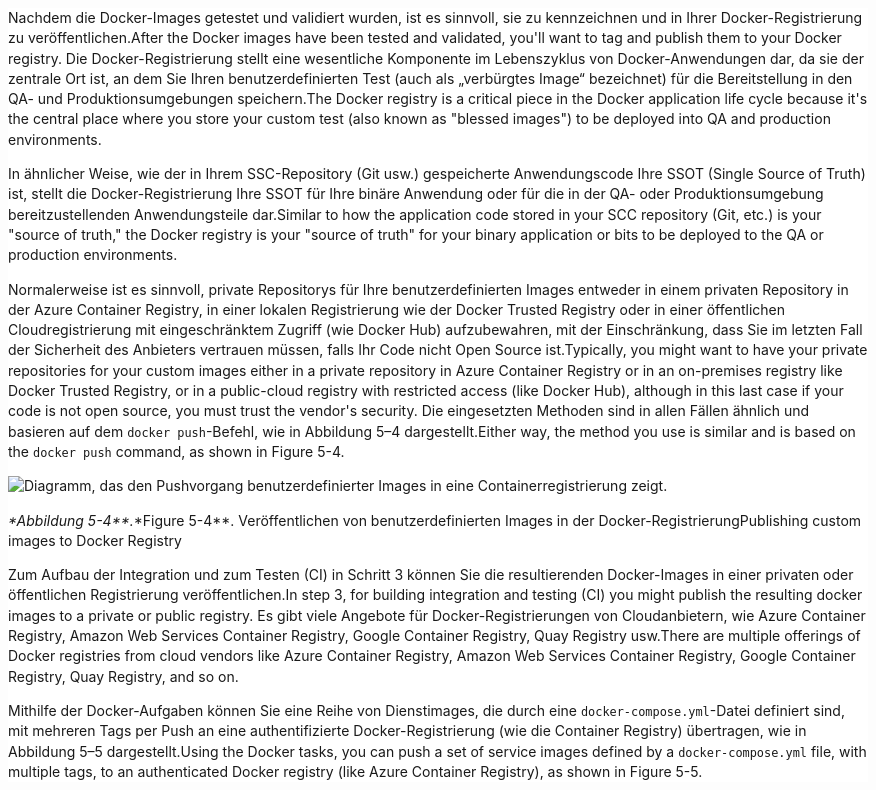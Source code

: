 <span data-ttu-id="1f888-178">Nachdem die Docker-Images getestet und validiert wurden, ist es sinnvoll, sie zu kennzeichnen und in Ihrer Docker-Registrierung zu veröffentlichen.</span><span class="sxs-lookup"><span data-stu-id="1f888-178">After the Docker images have been tested and validated, you'll want to tag and publish them to your Docker registry.</span></span> <span data-ttu-id="1f888-179">Die Docker-Registrierung stellt eine wesentliche Komponente im Lebenszyklus von Docker-Anwendungen dar, da sie der zentrale Ort ist, an dem Sie Ihren benutzerdefinierten Test (auch als „verbürgtes Image“ bezeichnet) für die Bereitstellung in den QA- und Produktionsumgebungen speichern.</span><span class="sxs-lookup"><span data-stu-id="1f888-179">The Docker registry is a critical piece in the Docker application life cycle because it's the central place where you store your custom test (also known as "blessed images") to be deployed into QA and production environments.</span></span>

<span data-ttu-id="1f888-180">In ähnlicher Weise, wie der in Ihrem SSC-Repository (Git usw.) gespeicherte Anwendungscode Ihre SSOT (Single Source of Truth) ist, stellt die Docker-Registrierung Ihre SSOT für Ihre binäre Anwendung oder für die in der QA- oder Produktionsumgebung bereitzustellenden Anwendungsteile dar.</span><span class="sxs-lookup"><span data-stu-id="1f888-180">Similar to how the application code stored in your SCC repository (Git, etc.) is your "source of truth," the Docker registry is your "source of truth" for your binary application or bits to be deployed to the QA or production environments.</span></span>

<span data-ttu-id="1f888-181">Normalerweise ist es sinnvoll, private Repositorys für Ihre benutzerdefinierten Images entweder in einem privaten Repository in der Azure Container Registry, in einer lokalen Registrierung wie der Docker Trusted Registry oder in einer öffentlichen Cloudregistrierung mit eingeschränktem Zugriff (wie Docker Hub) aufzubewahren, mit der Einschränkung, dass Sie im letzten Fall der Sicherheit des Anbieters vertrauen müssen, falls Ihr Code nicht Open Source ist.</span><span class="sxs-lookup"><span data-stu-id="1f888-181">Typically, you might want to have your private repositories for your custom images either in a private repository in Azure Container Registry or in an on-premises registry like Docker Trusted Registry, or in a public-cloud registry with restricted access (like Docker Hub), although in this last case if your code is not open source, you must trust the vendor's security.</span></span> <span data-ttu-id="1f888-182">Die eingesetzten Methoden sind in allen Fällen ähnlich und basieren auf dem `docker push`-Befehl, wie in Abbildung 5–4 dargestellt.</span><span class="sxs-lookup"><span data-stu-id="1f888-182">Either way, the method you use is similar and is based on the `docker push` command, as shown in Figure 5-4.</span></span>

![Diagramm, das den Pushvorgang benutzerdefinierter Images in eine Containerregistrierung zeigt.](./media/docker-application-outer-loop-devops-workflow/docker-push-custom-images.png)

<span data-ttu-id="1f888-184">_\*Abbildung 5-4\*\*.</span><span class="sxs-lookup"><span data-stu-id="1f888-184">_\*Figure 5-4\*\*.</span></span> <span data-ttu-id="1f888-185">Veröffentlichen von benutzerdefinierten Images in der Docker-Registrierung</span><span class="sxs-lookup"><span data-stu-id="1f888-185">Publishing custom images to Docker Registry</span></span>

<span data-ttu-id="1f888-186">Zum Aufbau der Integration und zum Testen (CI) in Schritt 3 können Sie die resultierenden Docker-Images in einer privaten oder öffentlichen Registrierung veröffentlichen.</span><span class="sxs-lookup"><span data-stu-id="1f888-186">In step 3, for building integration and testing (CI) you might publish the resulting docker images to a private or public registry.</span></span> <span data-ttu-id="1f888-187">Es gibt viele Angebote für Docker-Registrierungen von Cloudanbietern, wie Azure Container Registry, Amazon Web Services Container Registry, Google Container Registry, Quay Registry usw.</span><span class="sxs-lookup"><span data-stu-id="1f888-187">There are multiple offerings of Docker registries from cloud vendors like Azure Container Registry, Amazon Web Services Container Registry, Google Container Registry, Quay Registry, and so on.</span></span>

<span data-ttu-id="1f888-188">Mithilfe der Docker-Aufgaben können Sie eine Reihe von Dienstimages, die durch eine `docker-compose.yml`-Datei definiert sind, mit mehreren Tags per Push an eine authentifizierte Docker-Registrierung (wie die Container Registry) übertragen, wie in Abbildung 5–5 dargestellt.</span><span class="sxs-lookup"><span data-stu-id="1f888-188">Using the Docker tasks, you can push a set of service images defined by a `docker-compose.yml` file, with multiple tags, to an authenticated Docker registry (like Azure Container Registry), as shown in Figure 5-5.</span></span>
